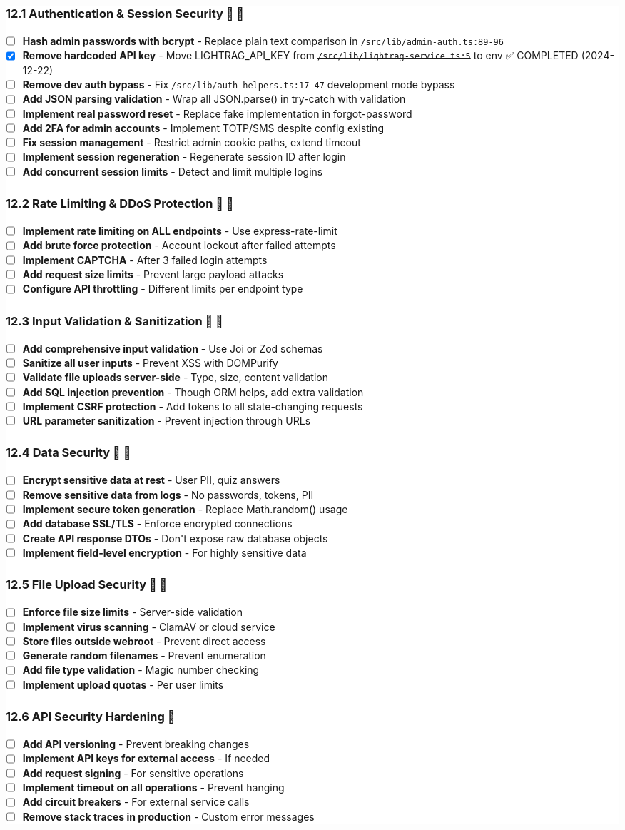 ### 12.1 Authentication & Session Security 🔴 🚨
- [ ] **Hash admin passwords with bcrypt** - Replace plain text comparison in `/src/lib/admin-auth.ts:89-96`
- [x] **Remove hardcoded API key** - ~~Move LIGHTRAG_API_KEY from `/src/lib/lightrag-service.ts:5` to env~~ ✅ COMPLETED (2024-12-22)
- [ ] **Remove dev auth bypass** - Fix `/src/lib/auth-helpers.ts:17-47` development mode bypass
- [ ] **Add JSON parsing validation** - Wrap all JSON.parse() in try-catch with validation
- [ ] **Implement real password reset** - Replace fake implementation in forgot-password
- [ ] **Add 2FA for admin accounts** - Implement TOTP/SMS despite config existing
- [ ] **Fix session management** - Restrict admin cookie paths, extend timeout
- [ ] **Implement session regeneration** - Regenerate session ID after login
- [ ] **Add concurrent session limits** - Detect and limit multiple logins

### 12.2 Rate Limiting & DDoS Protection 🔴 🚨
- [ ] **Implement rate limiting on ALL endpoints** - Use express-rate-limit
- [ ] **Add brute force protection** - Account lockout after failed attempts
- [ ] **Implement CAPTCHA** - After 3 failed login attempts
- [ ] **Add request size limits** - Prevent large payload attacks
- [ ] **Configure API throttling** - Different limits per endpoint type

### 12.3 Input Validation & Sanitization 🔴 🚨
- [ ] **Add comprehensive input validation** - Use Joi or Zod schemas
- [ ] **Sanitize all user inputs** - Prevent XSS with DOMPurify
- [ ] **Validate file uploads server-side** - Type, size, content validation
- [ ] **Add SQL injection prevention** - Though ORM helps, add extra validation
- [ ] **Implement CSRF protection** - Add tokens to all state-changing requests
- [ ] **URL parameter sanitization** - Prevent injection through URLs

### 12.4 Data Security 🔴 🚨
- [ ] **Encrypt sensitive data at rest** - User PII, quiz answers
- [ ] **Remove sensitive data from logs** - No passwords, tokens, PII
- [ ] **Implement secure token generation** - Replace Math.random() usage
- [ ] **Add database SSL/TLS** - Enforce encrypted connections
- [ ] **Create API response DTOs** - Don't expose raw database objects
- [ ] **Implement field-level encryption** - For highly sensitive data

### 12.5 File Upload Security 🔴 🚨
- [ ] **Enforce file size limits** - Server-side validation
- [ ] **Implement virus scanning** - ClamAV or cloud service
- [ ] **Store files outside webroot** - Prevent direct access
- [ ] **Generate random filenames** - Prevent enumeration
- [ ] **Add file type validation** - Magic number checking
- [ ] **Implement upload quotas** - Per user limits

### 12.6 API Security Hardening 🔴
- [ ] **Add API versioning** - Prevent breaking changes
- [ ] **Implement API keys for external access** - If needed
- [ ] **Add request signing** - For sensitive operations
- [ ] **Implement timeout on all operations** - Prevent hanging
- [ ] **Add circuit breakers** - For external service calls
- [ ] **Remove stack traces in production** - Custom error messages
